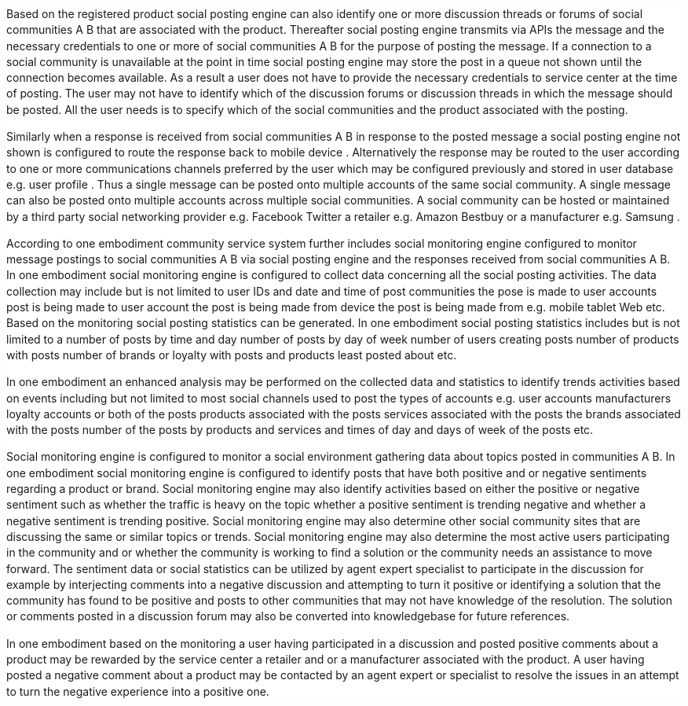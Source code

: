 Based on the registered product social posting engine can also identify one or more discussion threads or forums of social communities A B that are associated with the product. Thereafter social posting engine transmits via APIs the message and the necessary credentials to one or more of social communities A B for the purpose of posting the message. If a connection to a social community is unavailable at the point in time social posting engine may store the post in a queue not shown until the connection becomes available. As a result a user does not have to provide the necessary credentials to service center at the time of posting. The user may not have to identify which of the discussion forums or discussion threads in which the message should be posted. All the user needs is to specify which of the social communities and the product associated with the posting.

Similarly when a response is received from social communities A B in response to the posted message a social posting engine not shown is configured to route the response back to mobile device . Alternatively the response may be routed to the user according to one or more communications channels preferred by the user which may be configured previously and stored in user database e.g. user profile . Thus a single message can be posted onto multiple accounts of the same social community. A single message can also be posted onto multiple accounts across multiple social communities. A social community can be hosted or maintained by a third party social networking provider e.g. Facebook Twitter a retailer e.g. Amazon Bestbuy or a manufacturer e.g. Samsung .

According to one embodiment community service system further includes social monitoring engine configured to monitor message postings to social communities A B via social posting engine and the responses received from social communities A B. In one embodiment social monitoring engine is configured to collect data concerning all the social posting activities. The data collection may include but is not limited to user IDs and date and time of post communities the pose is made to user accounts post is being made to user account the post is being made from device the post is being made from e.g. mobile tablet Web etc. Based on the monitoring social posting statistics can be generated. In one embodiment social posting statistics includes but is not limited to a number of posts by time and day number of posts by day of week number of users creating posts number of products with posts number of brands or loyalty with posts and products least posted about etc.

In one embodiment an enhanced analysis may be performed on the collected data and statistics to identify trends activities based on events including but not limited to most social channels used to post the types of accounts e.g. user accounts manufacturers loyalty accounts or both of the posts products associated with the posts services associated with the posts the brands associated with the posts number of the posts by products and services and times of day and days of week of the posts etc.

Social monitoring engine is configured to monitor a social environment gathering data about topics posted in communities A B. In one embodiment social monitoring engine is configured to identify posts that have both positive and or negative sentiments regarding a product or brand. Social monitoring engine may also identify activities based on either the positive or negative sentiment such as whether the traffic is heavy on the topic whether a positive sentiment is trending negative and whether a negative sentiment is trending positive. Social monitoring engine may also determine other social community sites that are discussing the same or similar topics or trends. Social monitoring engine may also determine the most active users participating in the community and or whether the community is working to find a solution or the community needs an assistance to move forward. The sentiment data or social statistics can be utilized by agent expert specialist to participate in the discussion for example by interjecting comments into a negative discussion and attempting to turn it positive or identifying a solution that the community has found to be positive and posts to other communities that may not have knowledge of the resolution. The solution or comments posted in a discussion forum may also be converted into knowledgebase for future references.

In one embodiment based on the monitoring a user having participated in a discussion and posted positive comments about a product may be rewarded by the service center a retailer and or a manufacturer associated with the product. A user having posted a negative comment about a product may be contacted by an agent expert or specialist to resolve the issues in an attempt to turn the negative experience into a positive one.
